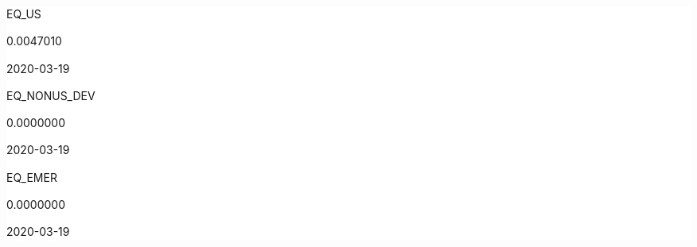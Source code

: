EQ\_US

</td>

<td style="text-align:right;">

0.0047010

</td>

</tr>

<tr>

<td style="text-align:left;">

2020-03-19

</td>

<td style="text-align:left;">

EQ\_NONUS\_DEV

</td>

<td style="text-align:right;">

0.0000000

</td>

</tr>

<tr>

<td style="text-align:left;">

2020-03-19

</td>

<td style="text-align:left;">

EQ\_EMER

</td>

<td style="text-align:right;">

0.0000000

</td>

</tr>

<tr>

<td style="text-align:left;">

2020-03-19

</td>

<td style="text-align:left;">
